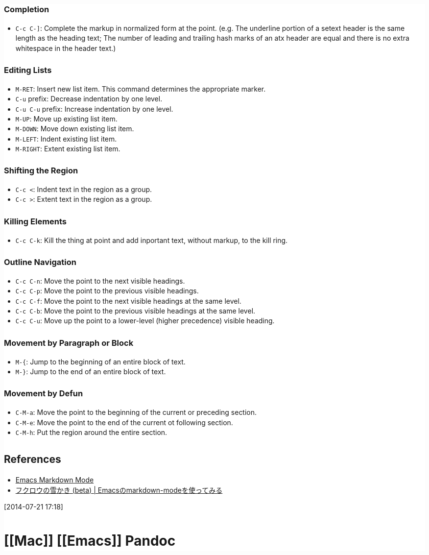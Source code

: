 ### Completion ###

* `C-c C-]`: Complete the markup in normalized form at the point. (e.g. The underline portion of a setext header is the same length as the heading text; The number of leading and trailing hash marks of an atx header are equal and there is no extra whitespace in the header text.)

### Editing Lists ###

* `M-RET`: Insert new list item. This command determines the appropriate marker.
* `C-u` prefix: Decrease indentation by one level.
* `C-u C-u` prefix: Increase indentation by one level.
* `M-UP`: Move up existing list item.
* `M-DOWN`: Move down existing list item.
* `M-LEFT`: Indent existing list item.
* `M-RIGHT`: Extent existing list item.

### Shifting the Region ###

* `C-c <`: Indent text in the region as a group.
* `C-c >`: Extent text in the region as a group.

### Killing Elements ###

* `C-c C-k`: Kill the thing at point and add inportant text, without markup, to the kill ring.

### Outline Navigation ###

* `C-c C-n`: Move the point to the next visible headings.
* `C-c C-p`: Move the point to the previous visible headings.
* `C-c C-f`: Move the point to the next visible headings at the same level.
* `C-c C-b`: Move the point to the previous visible headings at the same level.
* `C-c C-u`: Move up the point to a lower-level (higher precedence) visible heading.

### Movement by Paragraph or Block ###

* `M-{`: Jump to the beginning of an entire block of text.
* `M-}`: Jump to the end of an entire block of text.

### Movement by Defun ###

* `C-M-a`: Move the point to the beginning of the current or preceding section.
* `C-M-e`: Move the point to the end of the current ot following section.
* `C-M-h`: Put the region around the entire section.

References
----------

* [Emacs Markdown Mode](http://jblevins.org/projects/markdown-mode/)
* [フクロウの雪かき (beta) | Emacsのmarkdown-modeを使ってみる](http://blog.s-amemiya.com/development/emacs%E3%81%AEmarkdown-mode%E3%82%92%E4%BD%BF%E3%81%A3%E3%81%A6%E3%81%BF%E3%82%8B/)

[2014-07-21 17:18] 

# [[Mac]] [[Emacs]] Pandoc


[Pandoc ユーザーズガイド 日本語版 - Japanese Pandoc User's Association]: http://sky-y.github.io/site-pandoc-jp/users-guide/